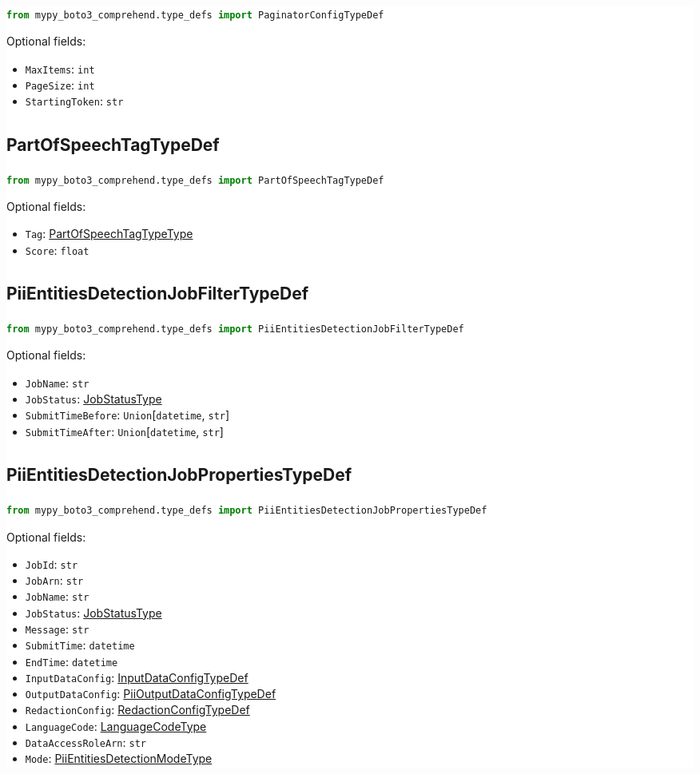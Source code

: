 ```python
from mypy_boto3_comprehend.type_defs import PaginatorConfigTypeDef
```

Optional fields:

- `MaxItems`: `int`
- `PageSize`: `int`
- `StartingToken`: `str`

<a id="partofspeechtagtypedef"></a>

## PartOfSpeechTagTypeDef

```python
from mypy_boto3_comprehend.type_defs import PartOfSpeechTagTypeDef
```

Optional fields:

- `Tag`: [PartOfSpeechTagTypeType](./literals.md#partofspeechtagtypetype)
- `Score`: `float`

<a id="piientitiesdetectionjobfiltertypedef"></a>

## PiiEntitiesDetectionJobFilterTypeDef

```python
from mypy_boto3_comprehend.type_defs import PiiEntitiesDetectionJobFilterTypeDef
```

Optional fields:

- `JobName`: `str`
- `JobStatus`: [JobStatusType](./literals.md#jobstatustype)
- `SubmitTimeBefore`: `Union`\[`datetime`, `str`\]
- `SubmitTimeAfter`: `Union`\[`datetime`, `str`\]

<a id="piientitiesdetectionjobpropertiestypedef"></a>

## PiiEntitiesDetectionJobPropertiesTypeDef

```python
from mypy_boto3_comprehend.type_defs import PiiEntitiesDetectionJobPropertiesTypeDef
```

Optional fields:

- `JobId`: `str`
- `JobArn`: `str`
- `JobName`: `str`
- `JobStatus`: [JobStatusType](./literals.md#jobstatustype)
- `Message`: `str`
- `SubmitTime`: `datetime`
- `EndTime`: `datetime`
- `InputDataConfig`:
  [InputDataConfigTypeDef](./type_defs.md#inputdataconfigtypedef)
- `OutputDataConfig`:
  [PiiOutputDataConfigTypeDef](./type_defs.md#piioutputdataconfigtypedef)
- `RedactionConfig`:
  [RedactionConfigTypeDef](./type_defs.md#redactionconfigtypedef)
- `LanguageCode`: [LanguageCodeType](./literals.md#languagecodetype)
- `DataAccessRoleArn`: `str`
- `Mode`:
  [PiiEntitiesDetectionModeType](./literals.md#piientitiesdetectionmodetype)
